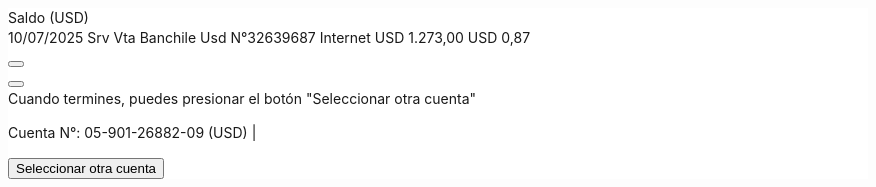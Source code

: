 </div><div class="mat-sort-header-arrow ng-trigger ng-trigger-arrowPosition ng-tns-c97-10 ng-star-inserted" style="transform: translateY(25%); opacity: 0;"><div class="mat-sort-header-stem ng-tns-c97-10"></div><div class="mat-sort-header-indicator ng-tns-c97-10 ng-trigger ng-trigger-indicator" style="transform: translateY(0px);"><div class="mat-sort-header-pointer-left ng-tns-c97-10 ng-trigger ng-trigger-leftPointer" style="transform: rotate(-45deg);"></div><div class="mat-sort-header-pointer-right ng-tns-c97-10 ng-trigger ng-trigger-rightPointer" style="transform: rotate(45deg);"></div><div class="mat-sort-header-pointer-middle ng-tns-c97-10"></div></div></div></div></th><th role="columnheader" bch-header-cell="" mat-sort-header="saldo" class="mat-sort-header bch-header-cell cdk-header-cell header-right ng-tns-c97-11 cdk-column-saldo bch-column-saldo ng-tns-c176-0 ng-star-inserted" aria-sort="none"><div role="button" class="mat-sort-header-container mat-focus-indicator ng-tns-c97-11" tabindex="0"><div class="mat-sort-header-content ng-tns-c97-11"> Saldo (USD) </div><div class="mat-sort-header-arrow ng-trigger ng-trigger-arrowPosition ng-tns-c97-11 ng-star-inserted" style="transform: translateY(25%); opacity: 0;"><div class="mat-sort-header-stem ng-tns-c97-11"></div><div class="mat-sort-header-indicator ng-tns-c97-11 ng-trigger ng-trigger-indicator" style="transform: translateY(0px);"><div class="mat-sort-header-pointer-left ng-tns-c97-11 ng-trigger ng-trigger-leftPointer" style="transform: rotate(-45deg);"></div><div class="mat-sort-header-pointer-right ng-tns-c97-11 ng-trigger ng-trigger-rightPointer" style="transform: rotate(45deg);"></div><div class="mat-sort-header-pointer-middle ng-tns-c97-11"></div></div></div></div></th><th role="columnheader" bch-header-cell="" class="bch-header-cell cdk-header-cell actions-cell header-right cdk-column-detalle bch-column-detalle ng-tns-c176-0 ng-star-inserted"></th></tr></thead><tbody role="rowgroup"><tr role="row" bch-row="" class="bch-row cdk-row ng-tns-c176-0 ng-star-inserted"><td role="gridcell" bch-cell="" class="bch-cell cdk-cell cdk-column-fechaContable bch-column-fechaContable ng-tns-c176-0 ng-star-inserted"> 10/07/2025</td><td role="gridcell" bch-cell="" class="bch-cell cdk-cell cdk-column-descripcion bch-column-descripcion ng-tns-c176-0 ng-star-inserted"> Srv Vta Banchile Usd N°32639687 </td><td role="gridcell" bch-cell="" class="bch-cell cdk-cell cdk-column-canal bch-column-canal ng-tns-c176-0 ng-star-inserted"> Internet </td><td role="gridcell" bch-cell="" class="bch-cell cdk-cell ta-r cdk-column-cargo bch-column-cargo ng-tns-c176-0 ng-star-inserted"><span class="ws-nowrap ng-tns-c176-0"> USD 1.273,00 </span></td><td role="gridcell" bch-cell="" class="bch-cell cdk-cell ta-r cdk-column-abono bch-column-abono ng-tns-c176-0 ng-star-inserted"><span class="ws-nowrap ng-tns-c176-0">  </span></td><td role="gridcell" bch-cell="" class="bch-cell cdk-cell ta-r cdk-column-saldo bch-column-saldo ng-tns-c176-0 ng-star-inserted"><span class="ws-nowrap ng-tns-c176-0"> USD 0,87 </span></td><td role="gridcell" bch-cell="" class="bch-cell cdk-cell actions-cell ta-r cdk-column-detalle bch-column-detalle ng-tns-c176-0 ng-star-inserted"><bch-button class="btn-link btn-icon ng-tns-c176-0"><div class="bch-button"><button mat-button="" class="mat-focus-indicator mat-button mat-button-base btn btn-link btn-icon disabled btn-has-icon ng-star-inserted" type="button"><span class="mat-button-wrapper"><i class="icon-ion-paperclip ng-star-inserted"></i><span class="btn-text"></span><div class="btn-loading-animation"><span></span><span></span><span></span></div></span><span matripple="" class="mat-ripple mat-button-ripple"></span><span class="mat-button-focus-overlay"></span></button></div></bch-button><bch-button class="btn-link btn-icon ng-tns-c176-0"><div class="bch-button"><button mat-button="" class="mat-focus-indicator mat-button mat-button-base btn btn-link btn-icon btn-has-icon ng-star-inserted" type="button"><span class="mat-button-wrapper"><i class="icon-ion-plus ng-star-inserted"></i><span class="btn-text"></span><div class="btn-loading-animation"><span></span><span></span><span></span></div></span><span matripple="" class="mat-ripple mat-button-ripple"></span><span class="mat-button-focus-overlay"></span></button></div></bch-button></td></tr><tr role="row" bch-row="" class="bch-row cdk-row table-collapse-row ng-tns-c176-0 ng-star-inserted"><td role="gridcell" bch-cell="" class="bch-cell cdk-cell table-collapse-cell cdk-column-expandedDetail bch-column-expandedDetail ng-tns-c176-0 ng-trigger ng-trigger-detailExpand ng-star-inserted" colspan="7" style="height: 0px; min-height: 0px;"></td></tr></tbody><tfoot role="rowgroup" class="bch-table-sticky" style="display: none; bottom: 0px; z-index: 10; position: sticky;"></tfoot></table></div></div>
Cuando termines, puedes presionar el botón "Seleccionar otra cuenta"	<p> Cuenta N°: 05-901-26882-09 (USD) | <bch-button class="ng-star-inserted"><div class="bch-button"><button mat-button="" class="mat-focus-indicator mat-button mat-button-base btn btn-link mb-0 ng-star-inserted btn-has-icon active" type="button"><span class="mat-button-wrapper"><i class="icon-ion-chevron-right order-1 ml-2 ng-star-inserted"></i><span class="btn-text">Seleccionar otra cuenta</span><div class="btn-loading-animation"><span></span><span></span><span></span></div></span><span matripple="" class="mat-ripple mat-button-ripple"></span><span class="mat-button-focus-overlay"></span></button></div></bch-button></p>